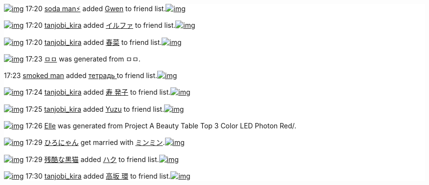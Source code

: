 [![img](http://www.deviantsart.com/1i312nh.jpeg)](http://www.barcodekanojo.com/user/429435/soda%20man%E2%9A%A1%EF%B8%8F) 17:20 [soda man⚡️](http://www.barcodekanojo.com/user/429435/soda%20man%E2%9A%A1%EF%B8%8F) added [Gwen](http://www.barcodekanojo.com/kanojo/2901125/Gwen) to friend list.[![img](http://www.deviantsart.com/3ajtpmp.png)](http://www.barcodekanojo.com/kanojo/2901125/Gwen)

[![img](http://www.deviantsart.com/oh3i0u.jpeg)](http://www.barcodekanojo.com/user/452089/tanjobi_kira) 17:20 [tanjobi_kira](http://www.barcodekanojo.com/user/452089/tanjobi_kira) added [イルファ](http://www.barcodekanojo.com/kanojo/459926/%E3%82%A4%E3%83%AB%E3%83%95%E3%82%A1) to friend list.[![img](http://www.deviantsart.com/dunsk.png)](http://www.barcodekanojo.com/kanojo/459926/%E3%82%A4%E3%83%AB%E3%83%95%E3%82%A1)

[![img](http://www.deviantsart.com/oh3i0u.jpeg)](http://www.barcodekanojo.com/user/452089/tanjobi_kira) 17:20 [tanjobi_kira](http://www.barcodekanojo.com/user/452089/tanjobi_kira) added [春菜](http://www.barcodekanojo.com/kanojo/12362/%E6%98%A5%E8%8F%9C) to friend list.[![img](http://www.deviantsart.com/2sb9qna.png)](http://www.barcodekanojo.com/kanojo/12362/%E6%98%A5%E8%8F%9C)

[![img](http://www.deviantsart.com/hi9625.png)](http://www.barcodekanojo.com/kanojo/2936357/%E3%85%81%E3%85%81) 17:23 [ㅁㅁ](http://www.barcodekanojo.com/kanojo/2936357/%E3%85%81%E3%85%81) was generated from ㅁㅁ.

17:23 [smoked man](http://www.barcodekanojo.com/user/450571/smoked%20man) added [ тетрадь ](http://www.barcodekanojo.com/kanojo/2554474/%20%D1%82%D0%B5%D1%82%D1%80%D0%B0%D0%B4%D1%8C%20) to friend list.[![img](http://www.deviantsart.com/262ocjb.png)](http://www.barcodekanojo.com/kanojo/2554474/%20%D1%82%D0%B5%D1%82%D1%80%D0%B0%D0%B4%D1%8C%20)

[![img](http://www.deviantsart.com/oh3i0u.jpeg)](http://www.barcodekanojo.com/user/452089/tanjobi_kira) 17:24 [tanjobi_kira](http://www.barcodekanojo.com/user/452089/tanjobi_kira) added [寿 発子](http://www.barcodekanojo.com/kanojo/200432/%E5%AF%BF%20%E7%99%BA%E5%AD%90) to friend list.[![img](http://www.deviantsart.com/oebtld.png)](http://www.barcodekanojo.com/kanojo/200432/%E5%AF%BF%20%E7%99%BA%E5%AD%90)

[![img](http://www.deviantsart.com/oh3i0u.jpeg)](http://www.barcodekanojo.com/user/452089/tanjobi_kira) 17:25 [tanjobi_kira](http://www.barcodekanojo.com/user/452089/tanjobi_kira) added [Yuzu](http://www.barcodekanojo.com/kanojo/2640332/Yuzu) to friend list.[![img](http://www.deviantsart.com/22fnuqa.png)](http://www.barcodekanojo.com/kanojo/2640332/Yuzu)

[![img](http://www.deviantsart.com/kjlmid.png)](http://www.barcodekanojo.com/kanojo/2936358/Elle) 17:26 [Elle](http://www.barcodekanojo.com/kanojo/2936358/Elle) was generated from Project A Beauty Table Top 3 Color LED Photon Red/.

[![img](http://www.deviantsart.com/2noa3a9.jpeg)](http://www.barcodekanojo.com/user/4913/%E3%81%B2%E3%82%8D%E3%81%AB%E3%82%83%E3%82%93) 17:29 [ひろにゃん](http://www.barcodekanojo.com/user/4913/%E3%81%B2%E3%82%8D%E3%81%AB%E3%82%83%E3%82%93) get married with [ミンミン](http://www.barcodekanojo.com/kanojo/447/%E3%83%9F%E3%83%B3%E3%83%9F%E3%83%B3).[![img](http://www.deviantsart.com/30grpb0.png)](http://www.barcodekanojo.com/kanojo/447/%E3%83%9F%E3%83%B3%E3%83%9F%E3%83%B3)

[![img](http://www.deviantsart.com/1soi716.jpeg)](http://www.barcodekanojo.com/user/315707/%E6%AE%8B%E9%85%B7%E3%81%AA%E9%BB%92%E7%8C%AB) 17:29 [残酷な黒猫](http://www.barcodekanojo.com/user/315707/%E6%AE%8B%E9%85%B7%E3%81%AA%E9%BB%92%E7%8C%AB) added [ハク](http://www.barcodekanojo.com/kanojo/2638210/%E3%83%8F%E3%82%AF) to friend list.[![img](http://www.deviantsart.com/2gvgktv.png)](http://www.barcodekanojo.com/kanojo/2638210/%E3%83%8F%E3%82%AF)

[![img](http://www.deviantsart.com/oh3i0u.jpeg)](http://www.barcodekanojo.com/user/452089/tanjobi_kira) 17:30 [tanjobi_kira](http://www.barcodekanojo.com/user/452089/tanjobi_kira) added [高坂 環](http://www.barcodekanojo.com/kanojo/811151/%E9%AB%98%E5%9D%82%20%E7%92%B0) to friend list.[![img](http://www.deviantsart.com/3shr2uq.png)](http://www.barcodekanojo.com/kanojo/811151/%E9%AB%98%E5%9D%82%20%E7%92%B0)
